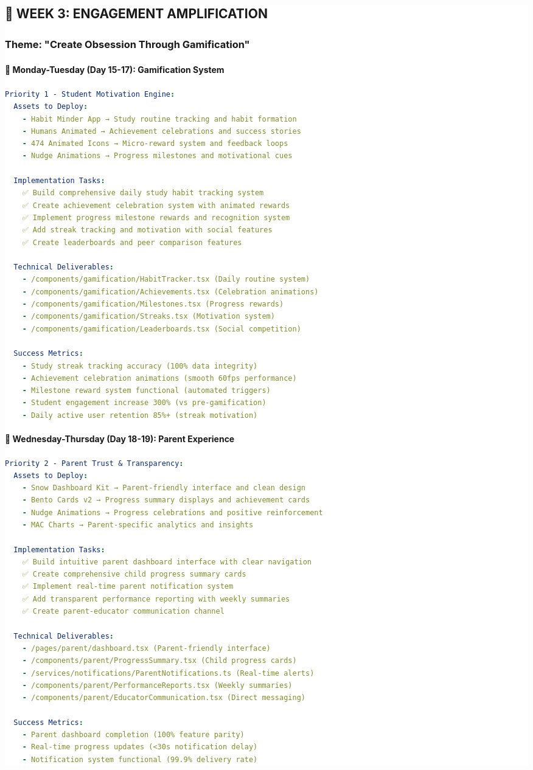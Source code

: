 ## 📅 **WEEK 3: ENGAGEMENT AMPLIFICATION**
### Theme: "Create Obsession Through Gamification"

#### **🎯 Monday-Tuesday (Day 15-17): Gamification System**
```yaml
Priority 1 - Student Motivation Engine:
  Assets to Deploy:
    - Habit Minder App → Study routine tracking and habit formation
    - Humans Animated → Achievement celebrations and success stories
    - 474 Animated Icons → Micro-reward system and feedback loops
    - Nudge Animations → Progress milestones and motivational cues
  
  Implementation Tasks:
    ✅ Build comprehensive daily study habit tracking system
    ✅ Create achievement celebration system with animated rewards
    ✅ Implement progress milestone rewards and recognition system
    ✅ Add streak tracking and motivation with social features
    ✅ Create leaderboards and peer comparison features
  
  Technical Deliverables:
    - /components/gamification/HabitTracker.tsx (Daily routine system)
    - /components/gamification/Achievements.tsx (Celebration animations)
    - /components/gamification/Milestones.tsx (Progress rewards)
    - /components/gamification/Streaks.tsx (Motivation system)
    - /components/gamification/Leaderboards.tsx (Social competition)
  
  Success Metrics:
    - Study streak tracking accuracy (100% data integrity)
    - Achievement celebration animations (smooth 60fps performance)
    - Milestone reward system functional (automated triggers)
    - Student engagement increase 300% (vs pre-gamification)
    - Daily active user retention 85%+ (streak motivation)
```

#### **🎯 Wednesday-Thursday (Day 18-19): Parent Experience**
```yaml
Priority 2 - Parent Trust & Transparency:
  Assets to Deploy:
    - Snow Dashboard Kit → Parent-friendly interface and clean design
    - Bento Cards v2 → Progress summary displays and achievement cards
    - Nudge Animations → Progress celebrations and positive reinforcement
    - MAC Charts → Parent-specific analytics and insights
  
  Implementation Tasks:
    ✅ Build intuitive parent dashboard interface with clear navigation
    ✅ Create comprehensive child progress summary cards
    ✅ Implement real-time parent notification system
    ✅ Add transparent performance reporting with weekly summaries
    ✅ Create parent-educator communication channel
  
  Technical Deliverables:
    - /pages/parent/dashboard.tsx (Parent-friendly interface)
    - /components/parent/ProgressSummary.tsx (Child progress cards)
    - /services/notifications/ParentNotifications.ts (Real-time alerts)
    - /components/parent/PerformanceReports.tsx (Weekly summaries)
    - /components/parent/EducatorCommunication.tsx (Direct messaging)
  
  Success Metrics:
    - Parent dashboard completion (100% feature parity)
    - Real-time progress updates (<30s notification delay)
    - Notification system functional (99.9% delivery rate)
```